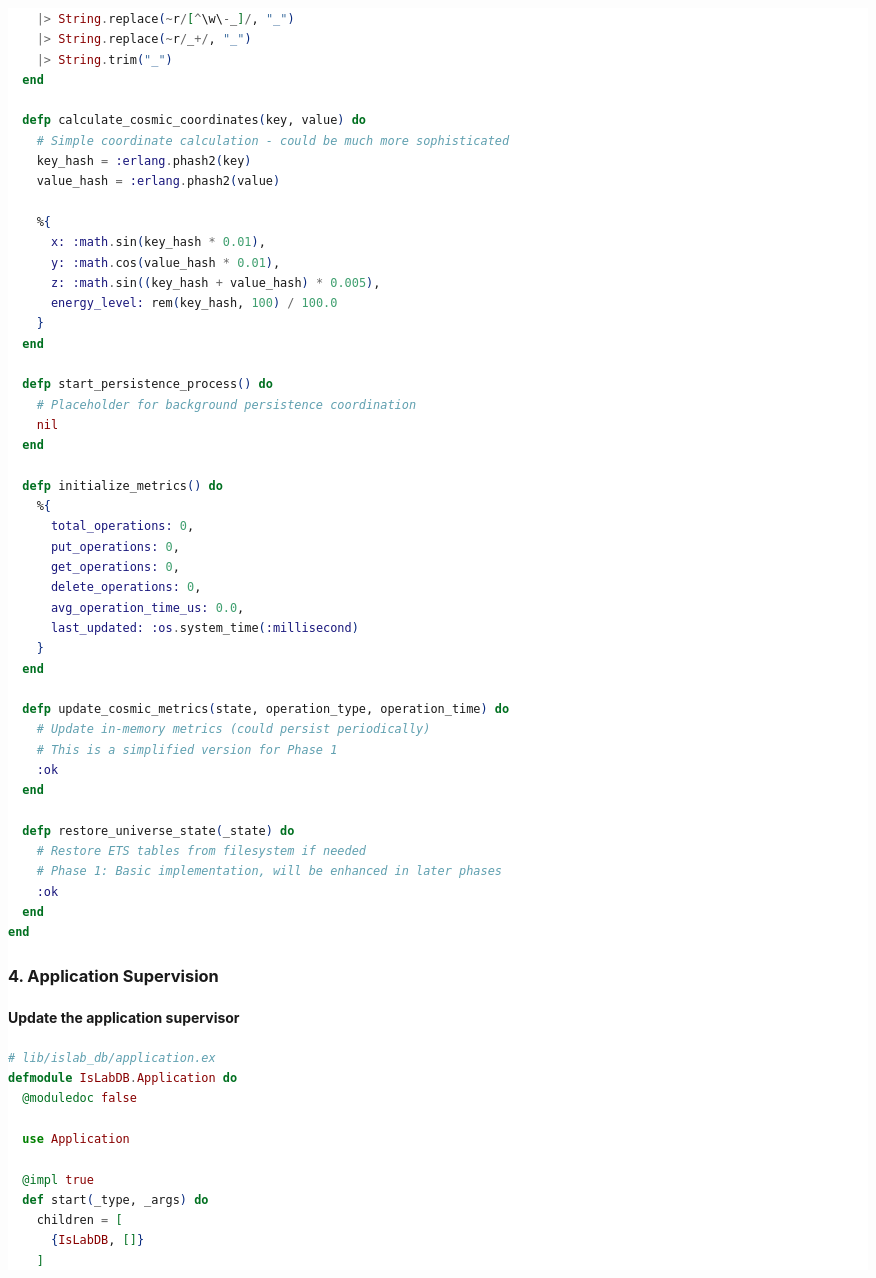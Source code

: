 ```elixir
    |> String.replace(~r/[^\w\-_]/, "_")
    |> String.replace(~r/_+/, "_")
    |> String.trim("_")
  end
  
  defp calculate_cosmic_coordinates(key, value) do
    # Simple coordinate calculation - could be much more sophisticated
    key_hash = :erlang.phash2(key)
    value_hash = :erlang.phash2(value)
    
    %{
      x: :math.sin(key_hash * 0.01),
      y: :math.cos(value_hash * 0.01), 
      z: :math.sin((key_hash + value_hash) * 0.005),
      energy_level: rem(key_hash, 100) / 100.0
    }
  end
  
  defp start_persistence_process() do
    # Placeholder for background persistence coordination
    nil
  end
  
  defp initialize_metrics() do
    %{
      total_operations: 0,
      put_operations: 0,
      get_operations: 0,
      delete_operations: 0,
      avg_operation_time_us: 0.0,
      last_updated: :os.system_time(:millisecond)
    }
  end
  
  defp update_cosmic_metrics(state, operation_type, operation_time) do
    # Update in-memory metrics (could persist periodically)
    # This is a simplified version for Phase 1
    :ok
  end
  
  defp restore_universe_state(_state) do
    # Restore ETS tables from filesystem if needed
    # Phase 1: Basic implementation, will be enhanced in later phases
    :ok
  end
end
```

### 4. Application Supervision

#### Update the application supervisor
```elixir
# lib/islab_db/application.ex
defmodule IsLabDB.Application do
  @moduledoc false

  use Application

  @impl true
  def start(_type, _args) do
    children = [
      {IsLabDB, []}
    ]
```